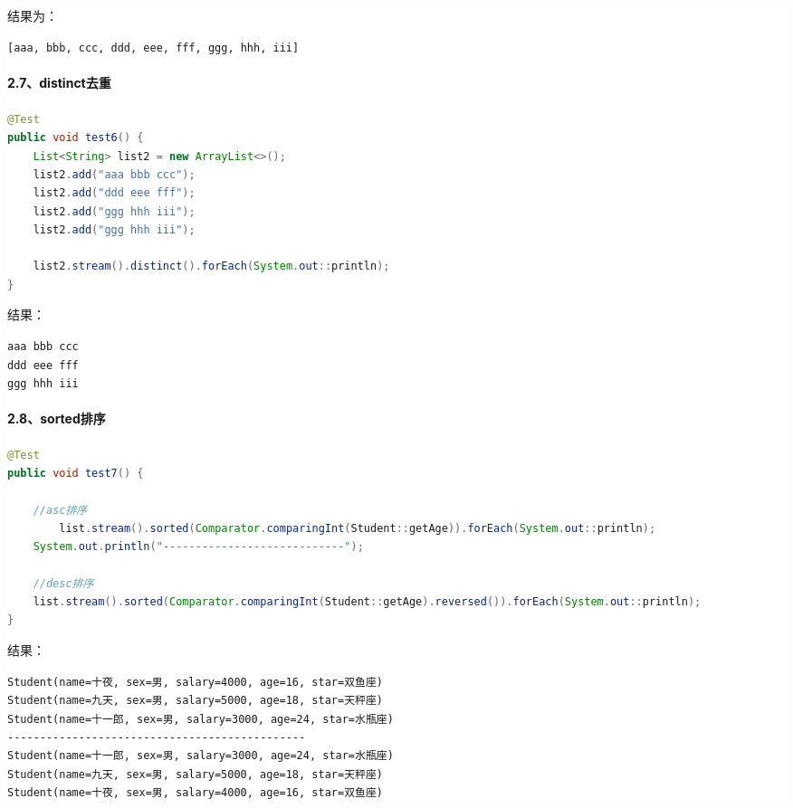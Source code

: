    结果为：

```
[aaa, bbb, ccc, ddd, eee, fff, ggg, hhh, iii]
```

#### 2.7、distinct去重

```java
@Test
public void test6() {
    List<String> list2 = new ArrayList<>();
    list2.add("aaa bbb ccc");
    list2.add("ddd eee fff");
    list2.add("ggg hhh iii");
    list2.add("ggg hhh iii");

    list2.stream().distinct().forEach(System.out::println);
}
```

   结果：

```
aaa bbb ccc
ddd eee fff
ggg hhh iii
```

#### 2.8、sorted排序

```java
@Test
public void test7() {

    //asc排序
    	list.stream().sorted(Comparator.comparingInt(Student::getAge)).forEach(System.out::println);
    System.out.println("----------------------------");

	//desc排序
    list.stream().sorted(Comparator.comparingInt(Student::getAge).reversed()).forEach(System.out::println);
}
```

   结果：

```
Student(name=十夜, sex=男, salary=4000, age=16, star=双鱼座)
Student(name=九天, sex=男, salary=5000, age=18, star=天秤座)
Student(name=十一郎, sex=男, salary=3000, age=24, star=水瓶座)
----------------------------------------------
Student(name=十一郎, sex=男, salary=3000, age=24, star=水瓶座)
Student(name=九天, sex=男, salary=5000, age=18, star=天秤座)
Student(name=十夜, sex=男, salary=4000, age=16, star=双鱼座)
```
